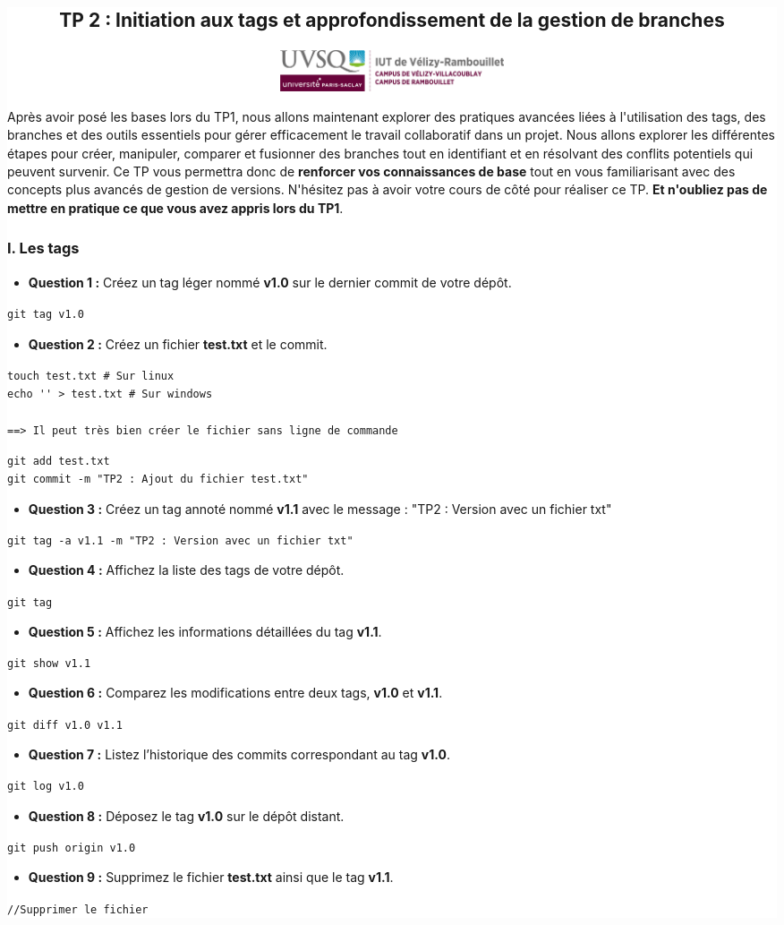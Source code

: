 <div style="text-align: center;">
    <h2>TP 2 : Initiation aux tags et approfondissement de la gestion de branches</h2>
    <img src="../Ressources/logo_iut.png" alt="Logo IUT" style="width: 250px;"/>
</div>  

Après avoir posé les bases lors du TP1, nous allons maintenant explorer des pratiques avancées
liées à l'utilisation des tags, des branches et des outils essentiels pour gérer efficacement le travail collaboratif dans un projet.
Nous allons explorer les différentes étapes pour créer, manipuler, comparer et fusionner des branches tout en identifiant
et en résolvant des conflits potentiels qui peuvent survenir. Ce TP vous permettra donc de **renforcer vos connaissances de base** tout en vous familiarisant
avec des concepts plus avancés de gestion de versions. N'hésitez pas à avoir votre cours de côté pour réaliser ce TP. **Et n'oubliez pas de mettre en pratique ce que vous avez appris lors du TP1**.

### I. Les tags
* **Question 1 :** Créez un tag léger nommé **v1.0** sur le dernier commit de votre dépôt.
```
git tag v1.0
```
* **Question 2 :** Créez un fichier **test.txt** et le commit.
```
touch test.txt # Sur linux
echo '' > test.txt # Sur windows

==> Il peut très bien créer le fichier sans ligne de commande
```
```
git add test.txt 
git commit -m "TP2 : Ajout du fichier test.txt"
```
* **Question 3 :** Créez un tag annoté nommé **v1.1** avec le message : "TP2 : Version avec un fichier txt"
```
git tag -a v1.1 -m "TP2 : Version avec un fichier txt"
```
* **Question 4 :** Affichez la liste des tags de votre dépôt.
```
git tag
```
* **Question 5 :** Affichez les informations détaillées du tag **v1.1**.
```
git show v1.1
```
* **Question 6 :** Comparez les modifications entre deux tags, **v1.0** et **v1.1**.
```
git diff v1.0 v1.1
```
* **Question 7 :** Listez l’historique des commits correspondant au tag **v1.0**.
```
git log v1.0
```
* **Question 8 :** Déposez le tag **v1.0** sur le dépôt distant.
```
git push origin v1.0
 ```
* **Question 9 :** Supprimez le fichier **test.txt** ainsi que le tag **v1.1**.
```
//Supprimer le fichier
```